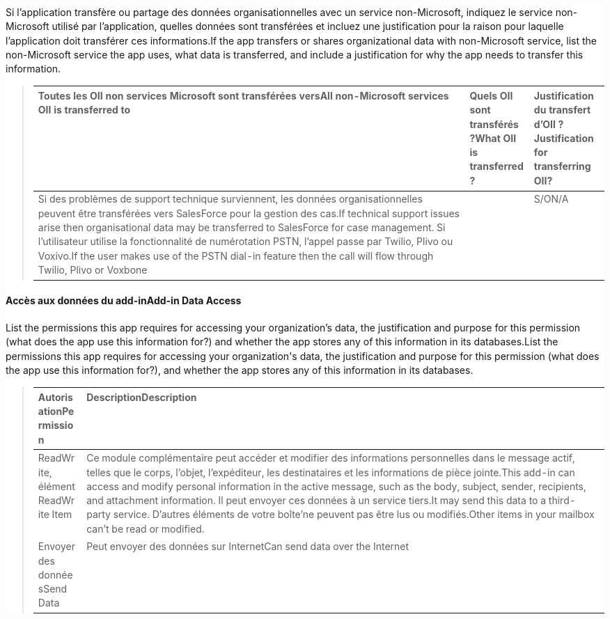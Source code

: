 <span data-ttu-id="1271d-147">Si l’application transfère ou partage des données organisationnelles avec un service non-Microsoft, indiquez le service non-Microsoft utilisé par l’application, quelles données sont transférées et incluez une justification pour la raison pour laquelle l’application doit transférer ces informations.</span><span class="sxs-lookup"><span data-stu-id="1271d-147">If the app transfers or shares organizational data with non-Microsoft service, list the non-Microsoft service the app uses, what data is transferred, and include a justification for why the app needs to transfer this information.</span></span>

>| <span data-ttu-id="1271d-148">**Toutes les OII non services Microsoft sont transférées vers**</span><span class="sxs-lookup"><span data-stu-id="1271d-148">**All non-Microsoft services OII is transferred to**</span></span> |  <span data-ttu-id="1271d-149">**Quels OII sont transférés ?**</span><span class="sxs-lookup"><span data-stu-id="1271d-149">**What OII is transferred?**</span></span> | <span data-ttu-id="1271d-150">**Justification du transfert d’OII ?**</span><span class="sxs-lookup"><span data-stu-id="1271d-150">**Justification for transferring OII?**</span></span> |
>|:-------------------|:--------------------------|:--------------------------|
>| <span data-ttu-id="1271d-151">Si des problèmes de support technique surviennent, les données organisationnelles peuvent être transférées vers SalesForce pour la gestion des cas.</span><span class="sxs-lookup"><span data-stu-id="1271d-151">If technical support issues arise then organisational data may be transferred to SalesForce for case management.</span></span> <span data-ttu-id="1271d-152">Si l’utilisateur utilise la fonctionnalité de numérotation PSTN, l’appel passe par Twilio, Plivo ou Voxivo.</span><span class="sxs-lookup"><span data-stu-id="1271d-152">If the user makes use of the PSTN dial-in feature then the call will flow through Twilio, Plivo or Voxbone</span></span> |  | <span data-ttu-id="1271d-153">S/O</span><span class="sxs-lookup"><span data-stu-id="1271d-153">N/A</span></span> |



#### <a name="add-in-data-access"></a><span data-ttu-id="1271d-154">Accès aux données du add-in</span><span class="sxs-lookup"><span data-stu-id="1271d-154">Add-in Data Access</span></span>

<span data-ttu-id="1271d-155">List the permissions this app requires for accessing your organization’s data, the justification and purpose for this permission (what does the app use this information for?) and whether the app stores any of this information in its databases.</span><span class="sxs-lookup"><span data-stu-id="1271d-155">List the permissions this app requires for accessing your organization's data, the justification and purpose for this permission (what does the app use this information for?), and whether the app stores any of this information in its databases.</span></span>

>| <span data-ttu-id="1271d-156">**Autorisation**</span><span class="sxs-lookup"><span data-stu-id="1271d-156">**Permission**</span></span>  | <span data-ttu-id="1271d-157">**Description**</span><span class="sxs-lookup"><span data-stu-id="1271d-157">**Description**</span></span> |
>|:----------------|:----------------|
>| <span data-ttu-id="1271d-158">ReadWrite, élément</span><span class="sxs-lookup"><span data-stu-id="1271d-158">ReadWrite Item</span></span> | <span data-ttu-id="1271d-159">Ce module complémentaire peut accéder et modifier des informations personnelles dans le message actif, telles que le corps, l’objet, l’expéditeur, les destinataires et les informations de pièce jointe.</span><span class="sxs-lookup"><span data-stu-id="1271d-159">This add-in can access and modify personal information in the active message, such as the body, subject, sender, recipients, and attachment information.</span></span> <span data-ttu-id="1271d-160">Il peut envoyer ces données à un service tiers.</span><span class="sxs-lookup"><span data-stu-id="1271d-160">It may send this data to a third-party service.</span></span> <span data-ttu-id="1271d-161">D’autres éléments de votre boîte&#8217;ne peuvent pas être lus ou modifiés.</span><span class="sxs-lookup"><span data-stu-id="1271d-161">Other items in your mailbox can&#8217;t be read or modified.</span></span> |
>| <span data-ttu-id="1271d-162">Envoyer des données</span><span class="sxs-lookup"><span data-stu-id="1271d-162">Send Data</span></span> | <span data-ttu-id="1271d-163">Peut envoyer des données sur Internet</span><span class="sxs-lookup"><span data-stu-id="1271d-163">Can send data over the Internet</span></span> |
